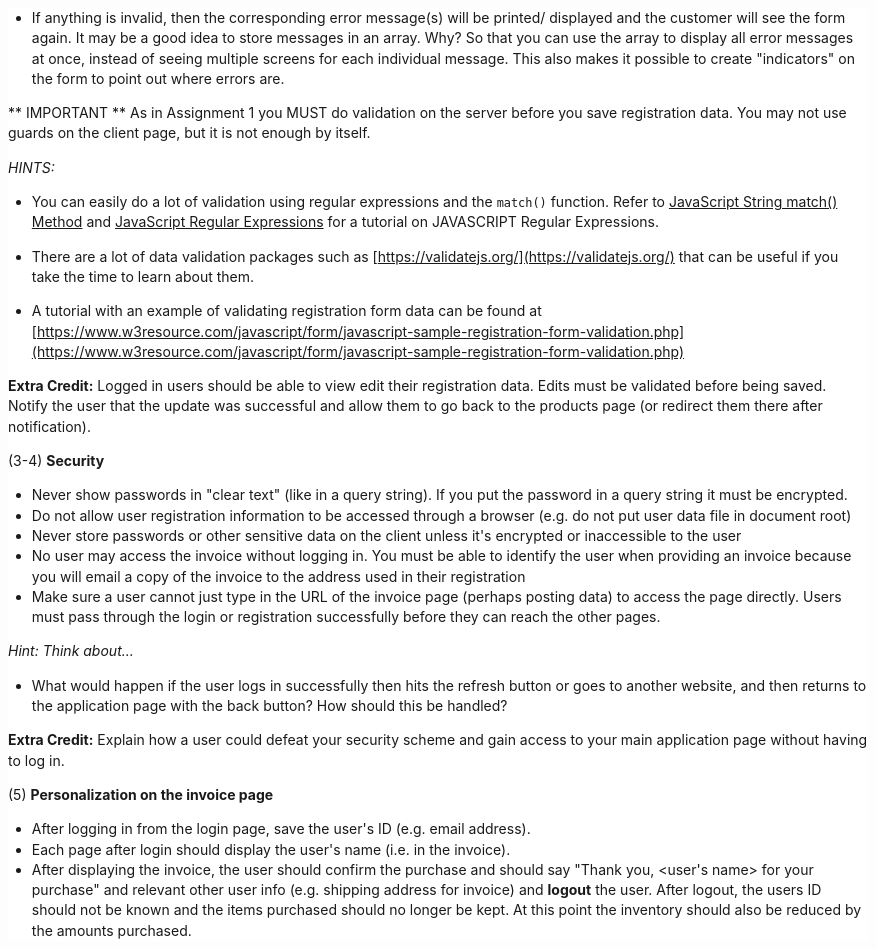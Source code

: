 *   If anything is invalid, then the corresponding error message(s) will be printed/ displayed and the customer will see the form again. It may be a good idea to store messages in an array. Why? So that you can use the array to display all error messages at once, instead of seeing multiple screens for each individual message. This also makes it possible to create "indicators" on the form to point out where errors are.

** IMPORTANT ** As in Assignment 1 you MUST do validation on the server before you save registration data. You may not use guards on the client page, but it is not enough by itself.

_HINTS:_

*   You can easily do a lot of validation using regular expressions and the `match()` function. Refer to [JavaScript String match() Method](https://www.w3schools.com/jsref/jsref_match.asp) and [JavaScript Regular Expressions](https://www.w3schools.com/js/js_regexp.asp) for a tutorial on JAVASCRIPT Regular Expressions.

* There are a lot of data validation packages such as [https://validatejs.org/](https://validatejs.org/) that can be useful if you take the time to learn about them.

* A tutorial with an example of validating registration form data can be found at [https://www.w3resource.com/javascript/form/javascript-sample-registration-form-validation.php](https://www.w3resource.com/javascript/form/javascript-sample-registration-form-validation.php)

**Extra Credit:**
Logged in users should be able to view edit their registration data. Edits must be validated before being saved. Notify the user that the update was successful and allow them to go back to the products page (or redirect them there after notification).

(3-4) **Security**

*   Never show passwords in "clear text" (like in a query string). If you put the password in a query string it must be encrypted.
*   Do not allow user registration information to be accessed through a browser (e.g. do not put user data file in document root)
*   Never store passwords or other sensitive data on the client unless it's encrypted or inaccessible to the user 
*   No user may access the invoice without logging in. You must be able to identify the user when providing an invoice because you will email a copy of the invoice to the address used in their registration
*   Make sure a user cannot just type in the URL of the invoice page (perhaps posting data) to access the page directly. Users must pass through the login or registration successfully before they can reach the other pages.

_Hint: Think about..._

*   What would happen if the user logs in successfully then hits the refresh button or goes to another website, and then returns to the application page with the back button? How should this be handled?

**Extra Credit:** Explain how a user could defeat your security scheme and gain access to your main application page without having to log in.

(5) **Personalization on the invoice page**

*   After logging in from the login page, save the user's ID (e.g. email address).
*   Each page after login should display the user's name (i.e. in the invoice).
*   After displaying the invoice, the user should confirm the purchase and should say "Thank you, <user's name> for your purchase" and relevant other user info (e.g. shipping address for invoice) and **logout** the user. After logout, the users ID should not be known and the items purchased should no longer be kept. At this point the inventory should also be reduced by the amounts purchased. 
